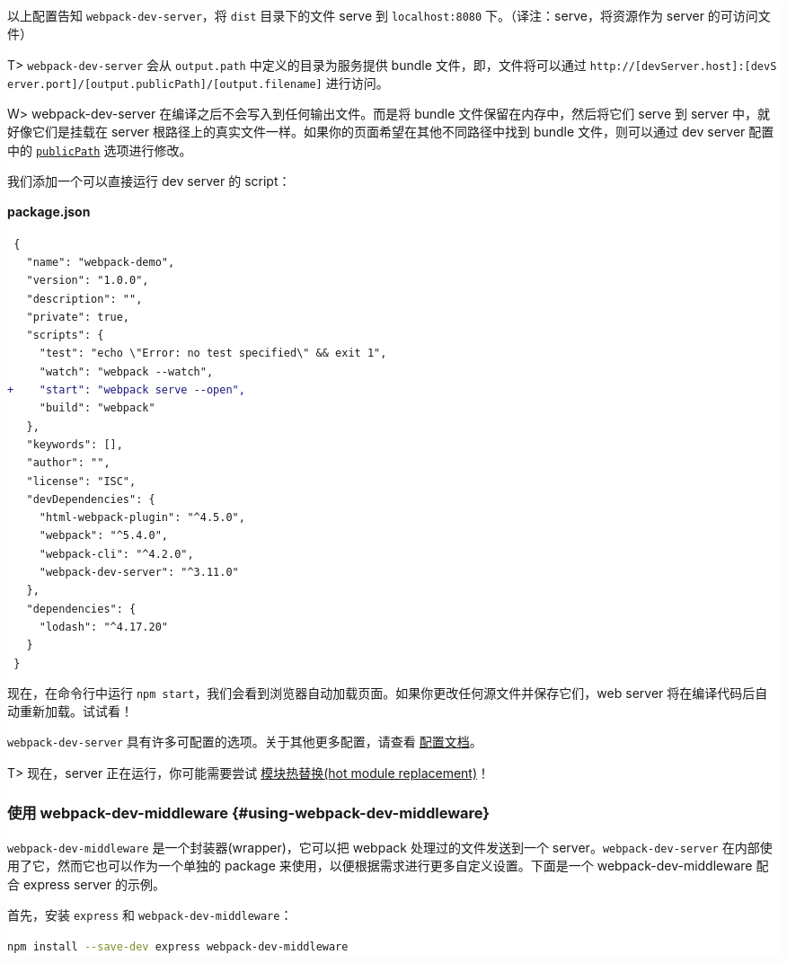 以上配置告知 `webpack-dev-server`，将 `dist` 目录下的文件 serve 到 `localhost:8080` 下。（译注：serve，将资源作为 server 的可访问文件）

T> `webpack-dev-server` 会从 `output.path` 中定义的目录为服务提供 bundle 文件，即，文件将可以通过 `http://[devServer.host]:[devServer.port]/[output.publicPath]/[output.filename]` 进行访问。

W> webpack-dev-server 在编译之后不会写入到任何输出文件。而是将 bundle 文件保留在内存中，然后将它们 serve 到 server 中，就好像它们是挂载在 server 根路径上的真实文件一样。如果你的页面希望在其他不同路径中找到 bundle 文件，则可以通过 dev server 配置中的 [`publicPath`](/configuration/dev-server/#devserverpublicpath-) 选项进行修改。

我们添加一个可以直接运行 dev server 的 script：

**package.json**

```diff
 {
   "name": "webpack-demo",
   "version": "1.0.0",
   "description": "",
   "private": true,
   "scripts": {
     "test": "echo \"Error: no test specified\" && exit 1",
     "watch": "webpack --watch",
+    "start": "webpack serve --open",
     "build": "webpack"
   },
   "keywords": [],
   "author": "",
   "license": "ISC",
   "devDependencies": {
     "html-webpack-plugin": "^4.5.0",
     "webpack": "^5.4.0",
     "webpack-cli": "^4.2.0",
     "webpack-dev-server": "^3.11.0"
   },
   "dependencies": {
     "lodash": "^4.17.20"
   }
 }
```

现在，在命令行中运行 `npm start`，我们会看到浏览器自动加载页面。如果你更改任何源文件并保存它们，web server 将在编译代码后自动重新加载。试试看！

`webpack-dev-server` 具有许多可配置的选项。关于其他更多配置，请查看 [配置文档](/configuration/dev-server)。

T> 现在，server 正在运行，你可能需要尝试 [模块热替换(hot module replacement)](/guides/hot-module-replacement)！

### 使用 webpack-dev-middleware {#using-webpack-dev-middleware}

`webpack-dev-middleware` 是一个封装器(wrapper)，它可以把 webpack 处理过的文件发送到一个 server。`webpack-dev-server` 在内部使用了它，然而它也可以作为一个单独的 package 来使用，以便根据需求进行更多自定义设置。下面是一个 webpack-dev-middleware 配合 express server 的示例。

首先，安装 `express` 和 `webpack-dev-middleware`：

```bash
npm install --save-dev express webpack-dev-middleware
```
